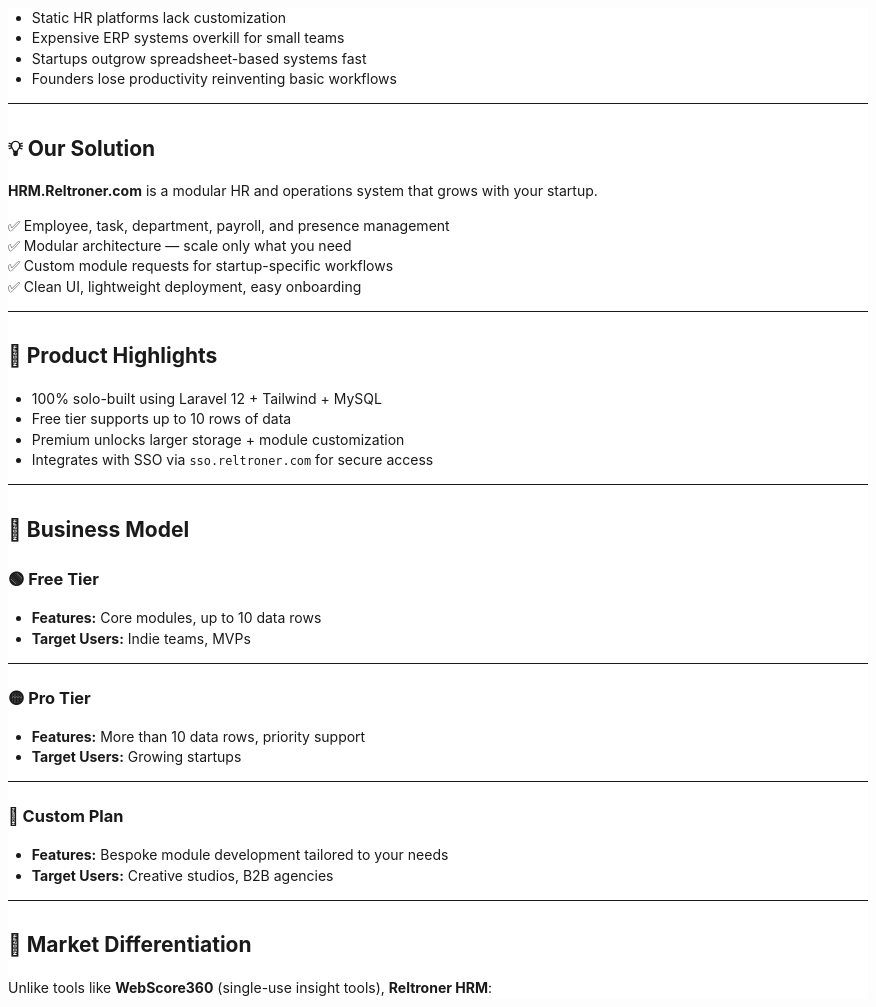 - Static HR platforms lack customization
- Expensive ERP systems overkill for small teams
- Startups outgrow spreadsheet-based systems fast
- Founders lose productivity reinventing basic workflows

---

## 💡 Our Solution

**HRM.Reltroner.com** is a modular HR and operations system that grows with your startup.

✅ Employee, task, department, payroll, and presence management  
✅ Modular architecture — scale only what you need  
✅ Custom module requests for startup-specific workflows  
✅ Clean UI, lightweight deployment, easy onboarding

---

## 🚀 Product Highlights

- 100% solo-built using Laravel 12 + Tailwind + MySQL
- Free tier supports up to 10 rows of data
- Premium unlocks larger storage + module customization
- Integrates with SSO via `sso.reltroner.com` for secure access

---

## 🧩 Business Model

### 🟢 Free Tier
- **Features:** Core modules, up to 10 data rows  
- **Target Users:** Indie teams, MVPs

---

### 🟡 Pro Tier
- **Features:** More than 10 data rows, priority support  
- **Target Users:** Growing startups

---

### 🔴 Custom Plan
- **Features:** Bespoke module development tailored to your needs  
- **Target Users:** Creative studios, B2B agencies

---

## 🎯 Market Differentiation

Unlike tools like **WebScore360** (single-use insight tools), **Reltroner HRM**:

